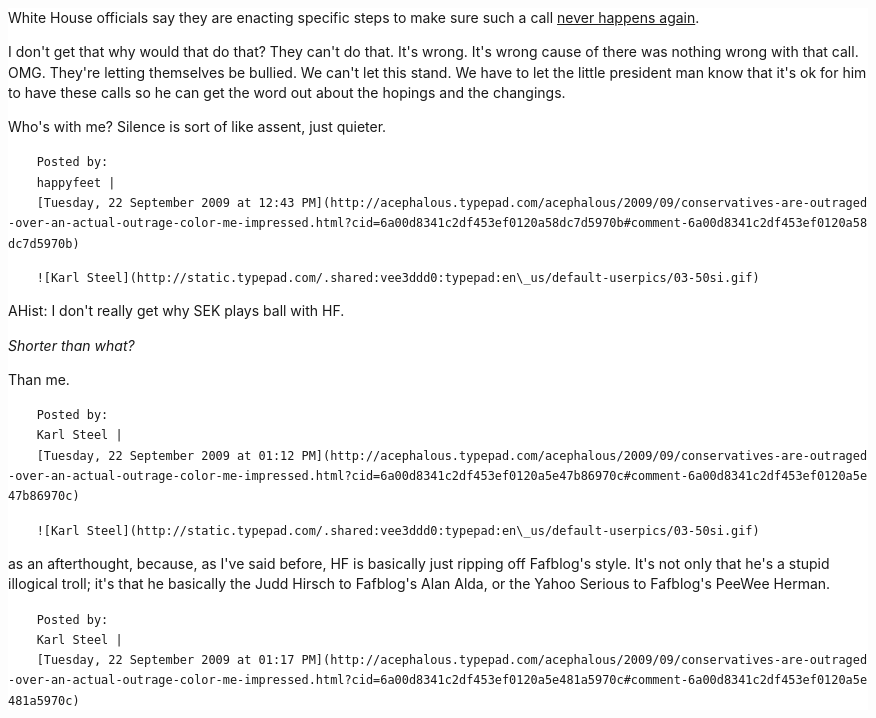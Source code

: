 	

		
White House officials say they are enacting specific steps to make sure such a call [never happens again](http://blogs.abcnews.com/politicalpunch/2009/09/after-inappropriate-nea-conference-call-white-house-pushes-new-guidelines.html).

I don't get that why would that do that? They can't do that. It's wrong. It's wrong cause of there was nothing wrong with that call. OMG. They're letting themselves be bullied. We can't let this stand. We have to let the little president man know that it's ok for him to have these calls so he can get the word out about the hopings and the changings.

Who's with me? Silence is sort of like assent, just quieter.

	

		Posted by:
		happyfeet |
		[Tuesday, 22 September 2009 at 12:43 PM](http://acephalous.typepad.com/acephalous/2009/09/conservatives-are-outraged-over-an-actual-outrage-color-me-impressed.html?cid=6a00d8341c2df453ef0120a58dc7d5970b#comment-6a00d8341c2df453ef0120a58dc7d5970b)

[]()

	

		![Karl Steel](http://static.typepad.com/.shared:vee3ddd0:typepad:en\_us/default-userpics/03-50si.gif)
	

	

		

AHist: I don't really get why SEK plays ball with HF.

_Shorter than what?_  

Than me.

	

		Posted by:
		Karl Steel |
		[Tuesday, 22 September 2009 at 01:12 PM](http://acephalous.typepad.com/acephalous/2009/09/conservatives-are-outraged-over-an-actual-outrage-color-me-impressed.html?cid=6a00d8341c2df453ef0120a5e47b86970c#comment-6a00d8341c2df453ef0120a5e47b86970c)

[]()

	

		![Karl Steel](http://static.typepad.com/.shared:vee3ddd0:typepad:en\_us/default-userpics/03-50si.gif)
	

	

		

as an afterthought, because, as I've said before, HF is basically just ripping off Fafblog's style. It's not only that he's a stupid illogical troll; it's that he basically the Judd Hirsch to Fafblog's Alan Alda, or the Yahoo Serious to Fafblog's PeeWee Herman. 

	

		Posted by:
		Karl Steel |
		[Tuesday, 22 September 2009 at 01:17 PM](http://acephalous.typepad.com/acephalous/2009/09/conservatives-are-outraged-over-an-actual-outrage-color-me-impressed.html?cid=6a00d8341c2df453ef0120a5e481a5970c#comment-6a00d8341c2df453ef0120a5e481a5970c)
